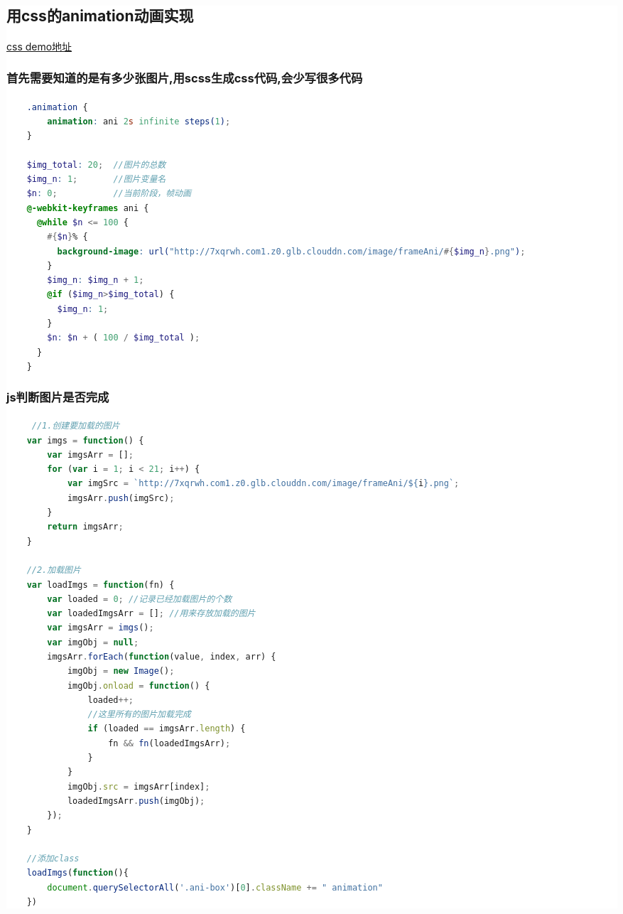 
## 用css的animation动画实现
[css demo地址](https://zhongs.github.io/frame-animation/css/index.html)
### 首先需要知道的是有多少张图片,用scss生成css代码,会少写很多代码
````scss
    .animation {
        animation: ani 2s infinite steps(1);
    }

    $img_total: 20;  //图片的总数
    $img_n: 1;       //图片变量名
    $n: 0;           //当前阶段，帧动画
    @-webkit-keyframes ani {
      @while $n <= 100 {
        #{$n}% {
          background-image: url("http://7xqrwh.com1.z0.glb.clouddn.com/image/frameAni/#{$img_n}.png");
        }
        $img_n: $img_n + 1;
        @if ($img_n>$img_total) {
          $img_n: 1;
        }
        $n: $n + ( 100 / $img_total );
      }
    }
````

### js判断图片是否完成
````javascript
     //1.创建要加载的图片
    var imgs = function() {
        var imgsArr = [];
        for (var i = 1; i < 21; i++) {
            var imgSrc = `http://7xqrwh.com1.z0.glb.clouddn.com/image/frameAni/${i}.png`;
            imgsArr.push(imgSrc);
        }
        return imgsArr;
    }

    //2.加载图片
    var loadImgs = function(fn) {
        var loaded = 0; //记录已经加载图片的个数
        var loadedImgsArr = []; //用来存放加载的图片
        var imgsArr = imgs();
        var imgObj = null;
        imgsArr.forEach(function(value, index, arr) {
            imgObj = new Image();
            imgObj.onload = function() {
                loaded++;
                //这里所有的图片加载完成
                if (loaded == imgsArr.length) {
                    fn && fn(loadedImgsArr);
                }
            }
            imgObj.src = imgsArr[index];
            loadedImgsArr.push(imgObj);
        });
    }

    //添加class
    loadImgs(function(){
        document.querySelectorAll('.ani-box')[0].className += " animation"
    })
````